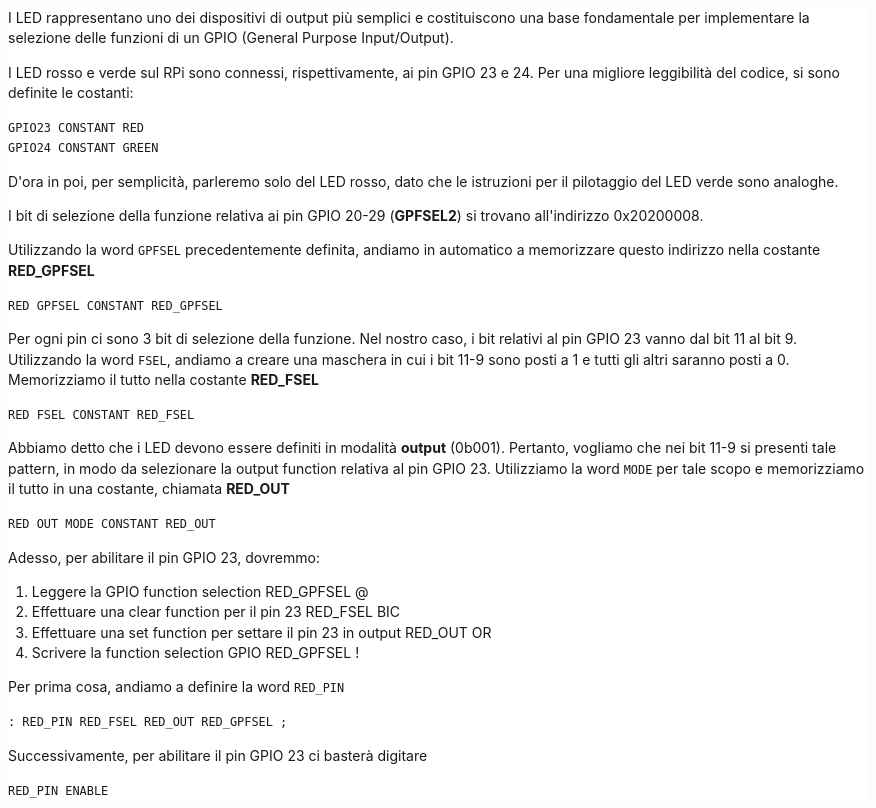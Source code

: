 I LED rappresentano uno dei dispositivi di output più semplici e costituiscono una base fondamentale per implementare la selezione delle funzioni di un GPIO (General Purpose Input/Output).

I LED rosso e verde sul RPi sono connessi, rispettivamente, ai pin GPIO 23 e 24.  Per una migliore leggibilità del codice, si sono definite le costanti:

```
GPIO23 CONSTANT RED
GPIO24 CONSTANT GREEN
```

D'ora in poi, per semplicità, parleremo solo del LED rosso, dato che le istruzioni per il pilotaggio del LED verde sono analoghe.

I bit di selezione della funzione relativa ai pin GPIO 20-29 (**GPFSEL2**) si trovano all'indirizzo 0x20200008.

Utilizzando la word `GPFSEL` precedentemente definita, andiamo in automatico a memorizzare questo indirizzo nella costante **RED_GPFSEL**

```
RED GPFSEL CONSTANT RED_GPFSEL
```

Per ogni pin ci sono 3 bit di selezione della funzione. Nel nostro caso, i bit relativi al pin GPIO 23 vanno dal bit 11 al bit 9. Utilizzando la word `FSEL`, andiamo a creare una maschera in cui i bit 11-9 sono posti a 1 e tutti gli altri saranno posti a 0. Memorizziamo il tutto nella costante **RED_FSEL**

```
RED FSEL CONSTANT RED_FSEL
```

Abbiamo detto che i LED devono essere definiti in modalità **output** (0b001). Pertanto, vogliamo che nei bit 11-9 si presenti tale pattern, in modo da selezionare la output function relativa al pin GPIO 23. Utilizziamo la word `MODE` per tale scopo e memorizziamo il tutto in una costante, chiamata **RED_OUT**

```
RED OUT MODE CONSTANT RED_OUT
```

Adesso, per abilitare il pin GPIO 23, dovremmo:

1. Leggere la GPIO function selection  									RED_GPFSEL @
2. Effettuare una clear function per il pin 23  							RED_FSEL BIC
3. Effettuare una set function per settare il pin 23 in output  				RED_OUT OR
4. Scrivere la function selection GPIO									RED_GPFSEL !

Per prima cosa, andiamo a definire la word `RED_PIN`

```
: RED_PIN RED_FSEL RED_OUT RED_GPFSEL ;
```

Successivamente, per abilitare il pin GPIO 23 ci basterà digitare

```
RED_PIN ENABLE
```

